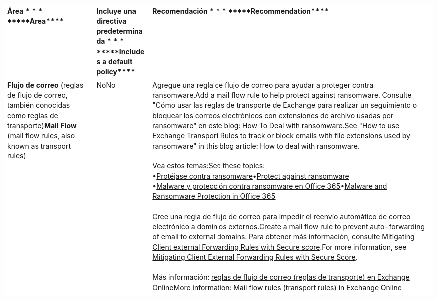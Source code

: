 |<span data-ttu-id="37b7e-197">Área \* \* \* \*</span><span class="sxs-lookup"><span data-stu-id="37b7e-197">\*\*\*\*Area\*\*\*\*</span></span>|<span data-ttu-id="37b7e-198">Incluye una directiva predeterminada \* \* \* \*</span><span class="sxs-lookup"><span data-stu-id="37b7e-198">\*\*\*\*Includes a default policy\*\*\*\*</span></span>|<span data-ttu-id="37b7e-199">Recomendación \* \* \* \*</span><span class="sxs-lookup"><span data-stu-id="37b7e-199">\*\*\*\*Recommendation\*\*\*\*</span></span>|
|:-----|:-----|:-----|
|<span data-ttu-id="37b7e-200">**Flujo de correo** (reglas de flujo de correo, también conocidas como reglas de transporte)</span><span class="sxs-lookup"><span data-stu-id="37b7e-200">**Mail Flow** (mail flow rules, also known as transport rules)</span></span>|<span data-ttu-id="37b7e-201">No</span><span class="sxs-lookup"><span data-stu-id="37b7e-201">No</span></span>|<span data-ttu-id="37b7e-202">Agregue una regla de flujo de correo para ayudar a proteger contra ransomware.</span><span class="sxs-lookup"><span data-stu-id="37b7e-202">Add a mail flow rule to help protect against ransomware.</span></span> <span data-ttu-id="37b7e-203">Consulte "Cómo usar las reglas de transporte de Exchange para realizar un seguimiento o bloquear los correos electrónicos con extensiones de archivo usadas por ransomware" en este blog: [How To Deal with ransomware](https://blogs.technet.microsoft.com/office365security/how-to-deal-with-ransomware/).</span><span class="sxs-lookup"><span data-stu-id="37b7e-203">See "How to use Exchange Transport Rules to track or block emails with file extensions used by ransomware" in this blog article: [How to deal with ransomware](https://blogs.technet.microsoft.com/office365security/how-to-deal-with-ransomware/).</span></span> <br><br/> <span data-ttu-id="37b7e-204">Vea estos temas:</span><span class="sxs-lookup"><span data-stu-id="37b7e-204">See these topics:</span></span> <br/><span data-ttu-id="37b7e-205">•[Protéjase contra ransomware](https://docs.microsoft.com/office365/admin/security-and-compliance/secure-your-business-data?view=o365-worldwide#ransomware)</span><span class="sxs-lookup"><span data-stu-id="37b7e-205">•[Protect against ransomware](https://docs.microsoft.com/office365/admin/security-and-compliance/secure-your-business-data?view=o365-worldwide#ransomware)</span></span><br/><span data-ttu-id="37b7e-206">•[Malware y protección contra ransomware en Office 365](https://docs.microsoft.com/Office365/Enterprise/office-365-malware-and-ransomware-protection)</span><span class="sxs-lookup"><span data-stu-id="37b7e-206">•[Malware and Ransomware Protection in Office 365](https://docs.microsoft.com/Office365/Enterprise/office-365-malware-and-ransomware-protection)</span></span><br/><br/>  <span data-ttu-id="37b7e-207">Cree una regla de flujo de correo para impedir el reenvío automático de correo electrónico a dominios externos.</span><span class="sxs-lookup"><span data-stu-id="37b7e-207">Create a mail flow rule to prevent auto-forwarding of email to external domains.</span></span> <span data-ttu-id="37b7e-208">Para obtener más información, consulte [Mitigating Client external Forwarding Rules with Secure score](https://blogs.technet.microsoft.com/office365security/mitigating-client-external-forwarding-rules-with-secure-score/).</span><span class="sxs-lookup"><span data-stu-id="37b7e-208">For more information, see [Mitigating Client External Forwarding Rules with Secure Score](https://blogs.technet.microsoft.com/office365security/mitigating-client-external-forwarding-rules-with-secure-score/).</span></span> <br/><br/> <span data-ttu-id="37b7e-209">Más información: [reglas de flujo de correo (reglas de transporte) en Exchange Online](https://docs.microsoft.com/exchange/security-and-compliance/mail-flow-rules/mail-flow-rules)</span><span class="sxs-lookup"><span data-stu-id="37b7e-209">More information: [Mail flow rules (transport rules) in Exchange Online](https://docs.microsoft.com/exchange/security-and-compliance/mail-flow-rules/mail-flow-rules)</span></span>|